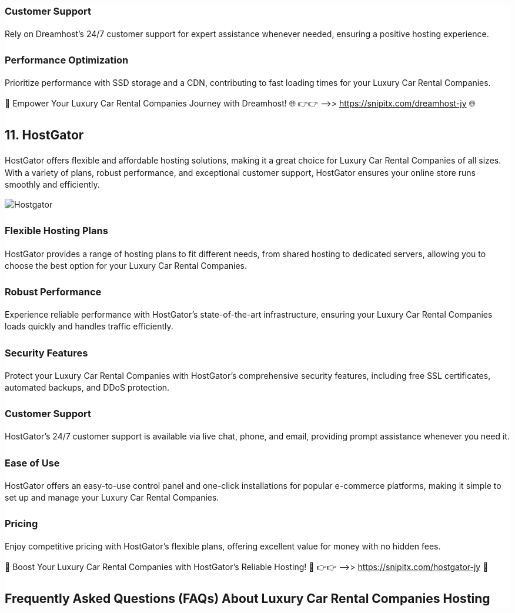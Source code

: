 ### Customer Support
Rely on Dreamhost’s 24/7 customer support for expert assistance whenever needed, ensuring a positive hosting experience.

### Performance Optimization
Prioritize performance with SSD storage and a CDN, contributing to fast loading times for your Luxury Car Rental Companies.

🚀 Empower Your Luxury Car Rental Companies Journey with Dreamhost! 🌐
👉👉 -->> https://snipitx.com/dreamhost-jy 🌐

## 11. HostGator

HostGator offers flexible and affordable hosting solutions, making it a great choice for Luxury Car Rental Companies of all sizes. With a variety of plans, robust performance, and exceptional customer support, HostGator ensures your online store runs smoothly and efficiently.

![Hostgator](https://i.imgur.com/SNC0dSu.jpeg "Hostgator Hosting")

### Flexible Hosting Plans
HostGator provides a range of hosting plans to fit different needs, from shared hosting to dedicated servers, allowing you to choose the best option for your Luxury Car Rental Companies.

### Robust Performance
Experience reliable performance with HostGator’s state-of-the-art infrastructure, ensuring your Luxury Car Rental Companies loads quickly and handles traffic efficiently.

### Security Features
Protect your Luxury Car Rental Companies with HostGator’s comprehensive security features, including free SSL certificates, automated backups, and DDoS protection.

### Customer Support
HostGator’s 24/7 customer support is available via live chat, phone, and email, providing prompt assistance whenever you need it.

### Ease of Use
HostGator offers an easy-to-use control panel and one-click installations for popular e-commerce platforms, making it simple to set up and manage your Luxury Car Rental Companies.

### Pricing
Enjoy competitive pricing with HostGator’s flexible plans, offering excellent value for money with no hidden fees.

🌟 Boost Your Luxury Car Rental Companies with HostGator’s Reliable Hosting! 🚀
👉👉 -->> https://snipitx.com/hostgator-jy 🚀

## Frequently Asked Questions (FAQs) About Luxury Car Rental Companies Hosting
